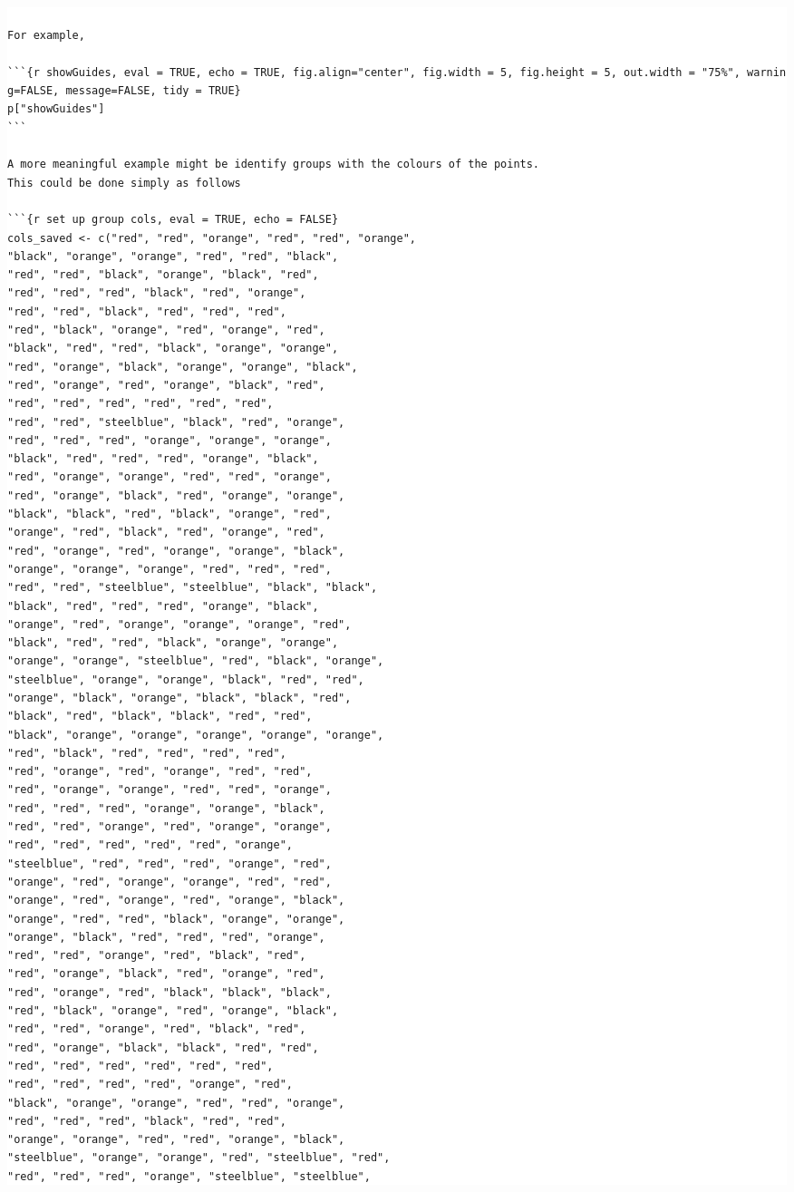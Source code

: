 ~~~~~~~~~~~~~~~~~~~~~~~~~~~~~~~~~~~~~~~~~~~

For example, 

```{r showGuides, eval = TRUE, echo = TRUE, fig.align="center", fig.width = 5, fig.height = 5, out.width = "75%", warning=FALSE, message=FALSE, tidy = TRUE}
p["showGuides"]
```

A more meaningful example might be identify groups with the colours of the points.  
This could be done simply as follows 

```{r set up group cols, eval = TRUE, echo = FALSE}
cols_saved <- c("red", "red", "orange", "red", "red", "orange", 
"black", "orange", "orange", "red", "red", "black", 
"red", "red", "black", "orange", "black", "red", 
"red", "red", "red", "black", "red", "orange", 
"red", "red", "black", "red", "red", "red", 
"red", "black", "orange", "red", "orange", "red", 
"black", "red", "red", "black", "orange", "orange", 
"red", "orange", "black", "orange", "orange", "black", 
"red", "orange", "red", "orange", "black", "red", 
"red", "red", "red", "red", "red", "red", 
"red", "red", "steelblue", "black", "red", "orange", 
"red", "red", "red", "orange", "orange", "orange", 
"black", "red", "red", "red", "orange", "black", 
"red", "orange", "orange", "red", "red", "orange", 
"red", "orange", "black", "red", "orange", "orange", 
"black", "black", "red", "black", "orange", "red", 
"orange", "red", "black", "red", "orange", "red", 
"red", "orange", "red", "orange", "orange", "black", 
"orange", "orange", "orange", "red", "red", "red", 
"red", "red", "steelblue", "steelblue", "black", "black", 
"black", "red", "red", "red", "orange", "black", 
"orange", "red", "orange", "orange", "orange", "red", 
"black", "red", "red", "black", "orange", "orange", 
"orange", "orange", "steelblue", "red", "black", "orange", 
"steelblue", "orange", "orange", "black", "red", "red", 
"orange", "black", "orange", "black", "black", "red", 
"black", "red", "black", "black", "red", "red", 
"black", "orange", "orange", "orange", "orange", "orange", 
"red", "black", "red", "red", "red", "red", 
"red", "orange", "red", "orange", "red", "red", 
"red", "orange", "orange", "red", "red", "orange", 
"red", "red", "red", "orange", "orange", "black", 
"red", "red", "orange", "red", "orange", "orange", 
"red", "red", "red", "red", "red", "orange", 
"steelblue", "red", "red", "red", "orange", "red", 
"orange", "red", "orange", "orange", "red", "red", 
"orange", "red", "orange", "red", "orange", "black", 
"orange", "red", "red", "black", "orange", "orange", 
"orange", "black", "red", "red", "red", "orange", 
"red", "red", "orange", "red", "black", "red", 
"red", "orange", "black", "red", "orange", "red", 
"red", "orange", "red", "black", "black", "black", 
"red", "black", "orange", "red", "orange", "black", 
"red", "red", "orange", "red", "black", "red", 
"red", "orange", "black", "black", "red", "red", 
"red", "red", "red", "red", "red", "red", 
"red", "red", "red", "red", "orange", "red", 
"black", "orange", "orange", "red", "red", "orange", 
"red", "red", "red", "black", "red", "red", 
"orange", "orange", "red", "red", "orange", "black", 
"steelblue", "orange", "orange", "red", "steelblue", "red", 
"red", "red", "red", "orange", "steelblue", "steelblue", 
~~~~~~~~~~~~~~~~~~~~~~~~~~~~~~~~~~~~~~~~~~~